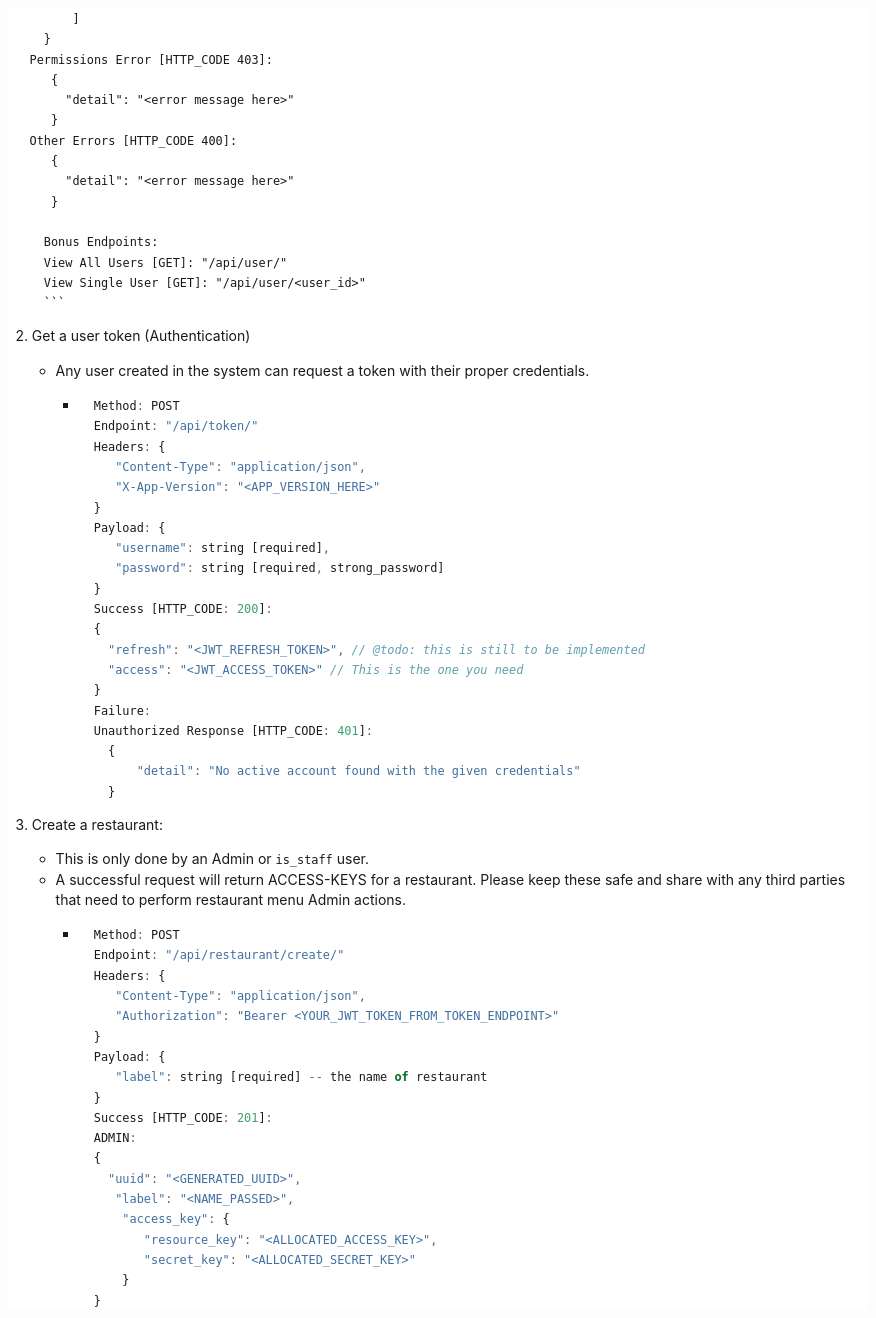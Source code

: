              ]
         }
       Permissions Error [HTTP_CODE 403]:
          {
            "detail": "<error message here>"
          }
       Other Errors [HTTP_CODE 400]:
          {
            "detail": "<error message here>"
          }
       
         Bonus Endpoints:
         View All Users [GET]: "/api/user/"
         View Single User [GET]: "/api/user/<user_id>"
         ```
     
2. Get a user token (Authentication)
   - Any user created in the system can request a token with their proper credentials.
      - ```js
          Method: POST
          Endpoint: "/api/token/"
          Headers: {
             "Content-Type": "application/json",
             "X-App-Version": "<APP_VERSION_HERE>"
          }
          Payload: {
             "username": string [required],
             "password": string [required, strong_password]
          }
          Success [HTTP_CODE: 200]: 
          {
            "refresh": "<JWT_REFRESH_TOKEN>", // @todo: this is still to be implemented
            "access": "<JWT_ACCESS_TOKEN>" // This is the one you need
          }
          Failure:
          Unauthorized Response [HTTP_CODE: 401]:
            {
                "detail": "No active account found with the given credentials"
            }
         ```
        
3. Create a restaurant:
   - This is only done by an Admin or `is_staff` user.
   - A successful request will return ACCESS-KEYS for a restaurant. Please keep these safe and share with any third parties that need to perform restaurant menu Admin actions.
      - ```js
          Method: POST
          Endpoint: "/api/restaurant/create/"
          Headers: {
             "Content-Type": "application/json",
             "Authorization": "Bearer <YOUR_JWT_TOKEN_FROM_TOKEN_ENDPOINT>"
          }
          Payload: {
             "label": string [required] -- the name of restaurant
          }
          Success [HTTP_CODE: 201]:
          ADMIN:
          {
            "uuid": "<GENERATED_UUID>",
             "label": "<NAME_PASSED>", 
              "access_key": {
                 "resource_key": "<ALLOCATED_ACCESS_KEY>",
                 "secret_key": "<ALLOCATED_SECRET_KEY>"
              }
          }